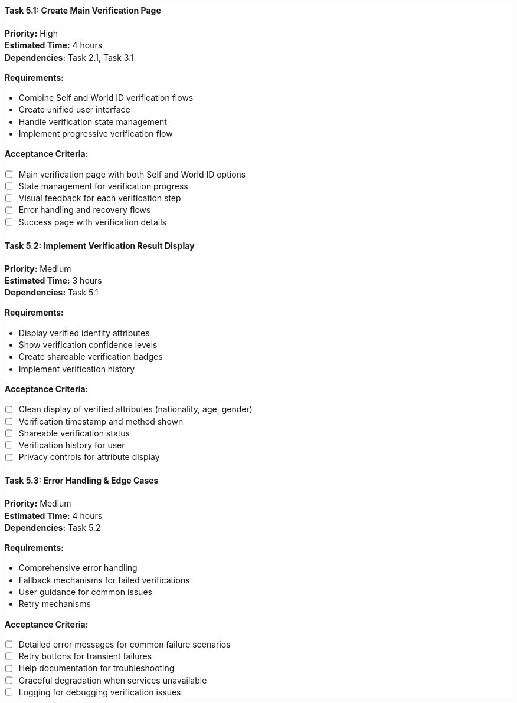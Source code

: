 #### Task 5.1: Create Main Verification Page
**Priority:** High  
**Estimated Time:** 4 hours  
**Dependencies:** Task 2.1, Task 3.1

**Requirements:**
- Combine Self and World ID verification flows
- Create unified user interface
- Handle verification state management
- Implement progressive verification flow

**Acceptance Criteria:**
- [ ] Main verification page with both Self and World ID options
- [ ] State management for verification progress
- [ ] Visual feedback for each verification step
- [ ] Error handling and recovery flows
- [ ] Success page with verification details

#### Task 5.2: Implement Verification Result Display
**Priority:** Medium  
**Estimated Time:** 3 hours  
**Dependencies:** Task 5.1

**Requirements:**
- Display verified identity attributes
- Show verification confidence levels
- Create shareable verification badges
- Implement verification history

**Acceptance Criteria:**
- [ ] Clean display of verified attributes (nationality, age, gender)
- [ ] Verification timestamp and method shown
- [ ] Shareable verification status
- [ ] Verification history for user
- [ ] Privacy controls for attribute display

#### Task 5.3: Error Handling & Edge Cases
**Priority:** Medium  
**Estimated Time:** 4 hours  
**Dependencies:** Task 5.2

**Requirements:**
- Comprehensive error handling
- Fallback mechanisms for failed verifications
- User guidance for common issues
- Retry mechanisms

**Acceptance Criteria:**
- [ ] Detailed error messages for common failure scenarios
- [ ] Retry buttons for transient failures
- [ ] Help documentation for troubleshooting
- [ ] Graceful degradation when services unavailable
- [ ] Logging for debugging verification issues
